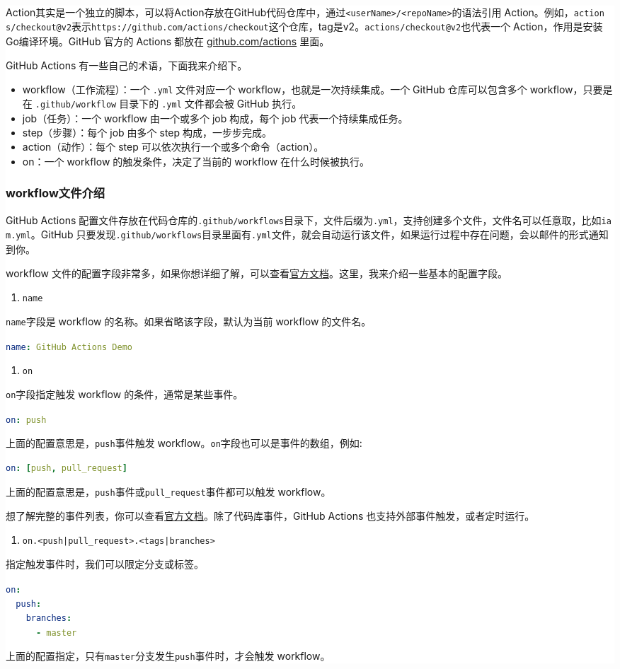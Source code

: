 Action其实是一个独立的脚本，可以将Action存放在GitHub代码仓库中，通过`<userName>/<repoName>`的语法引用 Action。例如，`actions/checkout@v2`表示`https://github.com/actions/checkout`这个仓库，tag是v2。`actions/checkout@v2`也代表一个 Action，作用是安装 Go编译环境。GitHub 官方的 Actions 都放在 [github.com/actions](https://github.com/actions) 里面。

GitHub Actions 有一些自己的术语，下面我来介绍下。

+ workflow（工作流程）：一个 `.yml` 文件对应一个 workflow，也就是一次持续集成。一个 GitHub 仓库可以包含多个 workflow，只要是在 `.github/workflow` 目录下的 `.yml` 文件都会被 GitHub 执行。
+ job（任务）：一个 workflow 由一个或多个 job 构成，每个 job 代表一个持续集成任务。
+ step（步骤）：每个 job 由多个 step 构成，一步步完成。
+ action（动作）：每个 step 可以依次执行一个或多个命令（action）。
+ on：一个 workflow 的触发条件，决定了当前的 workflow 在什么时候被执行。

### workflow文件介绍

GitHub Actions 配置文件存放在代码仓库的`.github/workflows`目录下，文件后缀为`.yml`，支持创建多个文件，文件名可以任意取，比如`iam.yml`。GitHub 只要发现`.github/workflows`目录里面有`.yml`文件，就会自动运行该文件，如果运行过程中存在问题，会以邮件的形式通知到你。

workflow 文件的配置字段非常多，如果你想详细了解，可以查看[官方文档](https://docs.github.com/cn/actions/reference/workflow-syntax-for-github-actions)。这里，我来介绍一些基本的配置字段。

1. `name`

`name`字段是 workflow 的名称。如果省略该字段，默认为当前 workflow 的文件名。

```yaml
name: GitHub Actions Demo
```

1. `on`

`on`字段指定触发 workflow 的条件，通常是某些事件。

```yaml
on: push
```

上面的配置意思是，`push`事件触发 workflow。`on`字段也可以是事件的数组，例如:

```yaml
on: [push, pull_request]
```

上面的配置意思是，`push`事件或`pull_request`事件都可以触发 workflow。

想了解完整的事件列表，你可以查看[官方文档](https://docs.github.com/en/actions/reference/events-that-trigger-workflows)。除了代码库事件，GitHub Actions 也支持外部事件触发，或者定时运行。

1. `on.<push|pull_request>.<tags|branches>`

指定触发事件时，我们可以限定分支或标签。

```yaml
on:
  push:
    branches:
      - master
```

上面的配置指定，只有`master`分支发生`push`事件时，才会触发 workflow。
